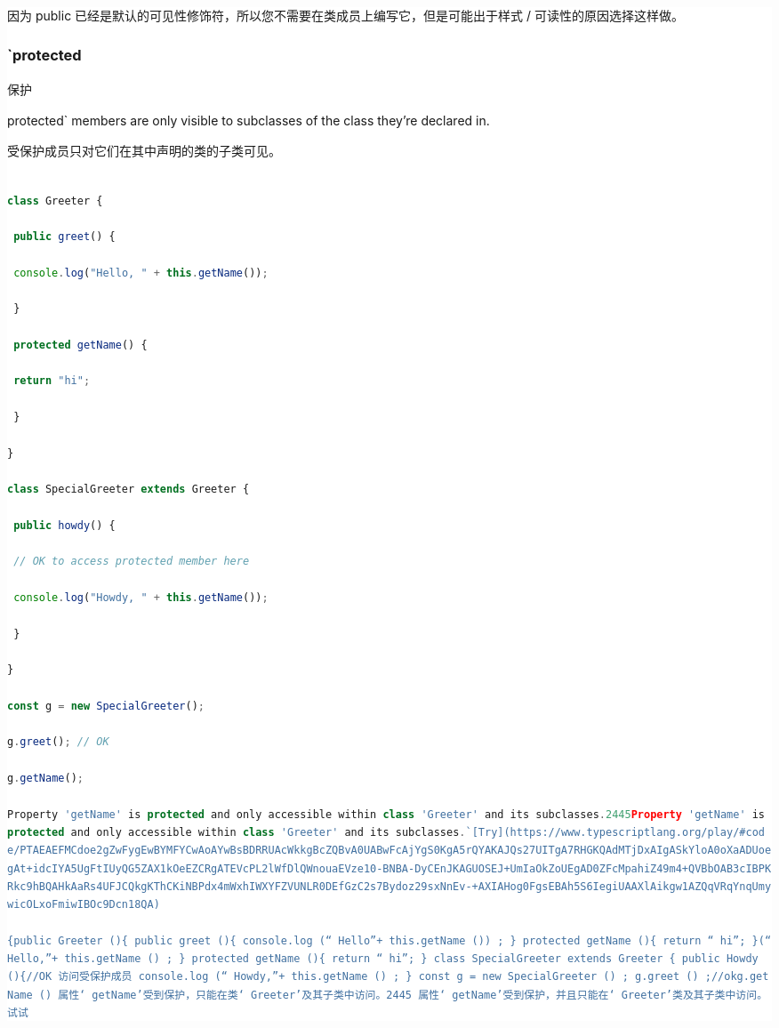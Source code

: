 因为 public 已经是默认的可见性修饰符，所以您不需要在类成员上编写它，但是可能出于样式 / 可读性的原因选择这样做。

### [](#protected)`protected

保护

protected` members are only visible to subclasses of the class they’re declared in.

受保护成员只对它们在其中声明的类的子类可见。

```ts

class Greeter {

 public greet() {

 console.log("Hello, " + this.getName());

 }

 protected getName() {

 return "hi";

 }

}

class SpecialGreeter extends Greeter {

 public howdy() {

 // OK to access protected member here

 console.log("Howdy, " + this.getName());

 }

}

const g = new SpecialGreeter();

g.greet(); // OK

g.getName();

Property 'getName' is protected and only accessible within class 'Greeter' and its subclasses.2445Property 'getName' is protected and only accessible within class 'Greeter' and its subclasses.`[Try](https://www.typescriptlang.org/play/#code/PTAEAEFMCdoe2gZwFygEwBYMFYCwAoAYwBsBDRRUAcWkkgBcZQBvA0UABwFcAjYgS0KgA5rQYAKAJQs27UITgA7RHGKQAdMTjDxAIgASkYloA0oXaADUoegAt+idcIYA5UgFtIUyQG5ZAX1kOeEZCRgATEVcPL2lWfDlQWnouaEVze10-BNBA-DyCEnJKAGUOSEJ+UmIaOkZoUEgAD0ZFcMpahiZ49m4+QVBbOAB3cIBPKRkc9hBQAHkAaRs4UFJCQkgKThCKiNBPdx4mWxhIWXYFZVUNLR0DEfGzC2s7Bydoz29sxNnEv-+AXIAHog0FgsEBAh5S6IegiUAAXlAikgw1AZQqVRqYnqUmywicOLxoFmiwIBOc9Dcn18QA)

{public Greeter (){ public greet (){ console.log (“ Hello”+ this.getName ()) ; } protected getName (){ return “ hi”; }(“ Hello,”+ this.getName () ; } protected getName (){ return “ hi”; } class SpecialGreeter extends Greeter { public Howdy (){//OK 访问受保护成员 console.log (“ Howdy,”+ this.getName () ; } const g = new SpecialGreeter () ; g.greet () ;//okg.getName () 属性‘ getName’受到保护，只能在类‘ Greeter’及其子类中访问。2445 属性‘ getName’受到保护，并且只能在‘ Greeter’类及其子类中访问。试试


```
